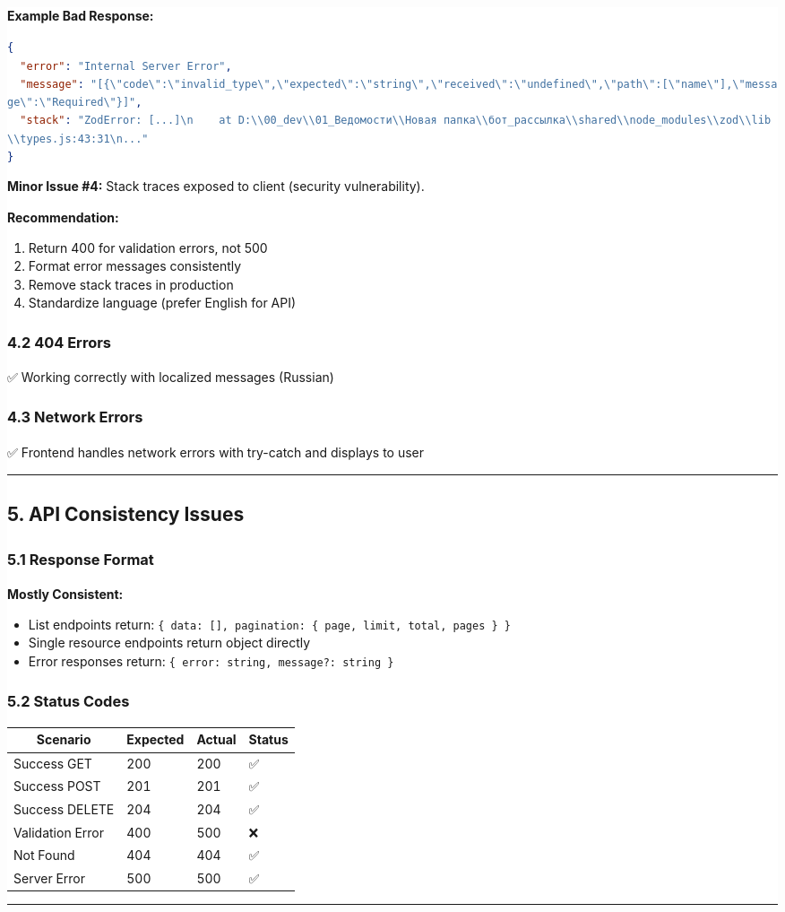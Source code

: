**Example Bad Response:**
```json
{
  "error": "Internal Server Error",
  "message": "[{\"code\":\"invalid_type\",\"expected\":\"string\",\"received\":\"undefined\",\"path\":[\"name\"],\"message\":\"Required\"}]",
  "stack": "ZodError: [...]\n    at D:\\00_dev\\01_Ведомости\\Новая папка\\бот_рассылка\\shared\\node_modules\\zod\\lib\\types.js:43:31\n..."
}
```

**Minor Issue #4:** Stack traces exposed to client (security vulnerability).

**Recommendation:**
1. Return 400 for validation errors, not 500
2. Format error messages consistently
3. Remove stack traces in production
4. Standardize language (prefer English for API)

### 4.2 404 Errors

✅ Working correctly with localized messages (Russian)

### 4.3 Network Errors

✅ Frontend handles network errors with try-catch and displays to user

---

## 5. API Consistency Issues

### 5.1 Response Format

**Mostly Consistent:**
- List endpoints return: `{ data: [], pagination: { page, limit, total, pages } }`
- Single resource endpoints return object directly
- Error responses return: `{ error: string, message?: string }`

### 5.2 Status Codes

| Scenario | Expected | Actual | Status |
|----------|----------|--------|--------|
| Success GET | 200 | 200 | ✅ |
| Success POST | 201 | 201 | ✅ |
| Success DELETE | 204 | 204 | ✅ |
| Validation Error | 400 | 500 | ❌ |
| Not Found | 404 | 404 | ✅ |
| Server Error | 500 | 500 | ✅ |

---